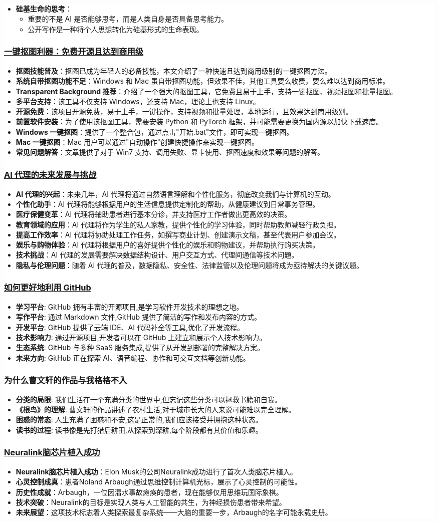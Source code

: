 - **硅基生命的思考**：
  - 重要的不是 AI 是否能够思考，而是人类自身是否具备思考能力。
  - 公开写作是一种将个人思想转化为硅基形式的生命表现。

### [一键抠图利器：免费开源且达到商用级](<https://www.runningcheese.com/onekey-remove-background>)

- **抠图技能普及**：抠图已成为年轻人的必备技能，本文介绍了一种快速且达到商用级别的一键抠图方法。
- **系统自带抠图功能不足**：Windows 和 Mac 虽自带抠图功能，但效果不佳，其他工具要么收费，要么难以达到商用标准。
- **Transparent Background 推荐**：介绍了一个强大的抠图工具，它免费且易于上手，支持一键抠图、视频抠图和批量抠图。
- **多平台支持**：该工具不仅支持 Windows，还支持 Mac，理论上也支持 Linux。
- **开源免费**：该项目开源免费，易于上手，一键操作，支持视频和批量处理，本地运行，且效果达到商用级别。
- **前置软件安装**：为了使用该抠图工具，需要安装 Python 和 PyTorch 框架，并可能需要更换为国内源以加快下载速度。
- **Windows 一键抠图**：提供了一个整合包，通过点击"开始.bat"文件，即可实现一键抠图。
- **Mac 一键抠图**：Mac 用户可以通过"自动操作"创建快捷操作来实现一键抠图。
- **常见问题解答**：文章提供了对于 Win7 支持、调用失败、显卡使用、抠图速度和效果等问题的解答。

### [AI 代理的未来发展与挑战](<https://www.gatesnotes.com/AI-agents>)

- **AI 代理的兴起**：未来几年，AI 代理将通过自然语言理解和个性化服务，彻底改变我们与计算机的互动。
- **个性化助手**：AI 代理将能够根据用户的生活信息提供定制化的帮助，从健康建议到日常事务管理。
- **医疗保健变革**：AI 代理将辅助患者进行基本分诊，并支持医疗工作者做出更高效的决策。
- **教育领域的应用**：AI 代理将作为学生的私人家教，提供个性化的学习体验，同时帮助教师减轻行政负担。
- **提高工作效率**：AI 代理将协助处理工作任务，如撰写商业计划、创建演示文稿，甚至代表用户参加会议。
- **娱乐与购物体验**：AI 代理将根据用户的喜好提供个性化的娱乐和购物建议，并帮助执行购买决策。
- **技术挑战**：AI 代理的发展需要解决数据结构设计、用户交互方式、代理间通信等技术问题。
- **隐私与伦理问题**：随着 AI 代理的普及，数据隐私、安全性、法律监管以及伦理问题将成为亟待解决的关键议题。

### [如何更好地利用 GitHub](<https://www.bmpi.dev/self/use-github-better/>)

- **学习平台**: GitHub 拥有丰富的开源项目,是学习软件开发技术的理想之地。
- **写作平台**: 通过 Markdown 文件,GitHub 提供了简洁的写作和发布内容的方式。
- **开发平台**: GitHub 提供了云端 IDE、AI 代码补全等工具,优化了开发流程。
- **技术影响力**: 通过开源项目,开发者可以在 GitHub 上建立和展示个人技术影响力。
- **生态系统**: GitHub 与多种 SaaS 服务集成,提供了从开发到部署的完整解决方案。
- **未来方向**: GitHub 正在探索 AI、语音编程、协作和可交互文档等创新功能。

### [为什么曹文轩的作品与我格格不入](<https://lenciel.com/2024/03/why-cwx-do-not-fit-matt/#%E5%9B%B0%E6%83%91%E4%B8%8D%E5%AE%89%E6%98%AF%E4%BA%BA%E7%94%9F%E5%B8%B8%E6%80%81>)  

- **分类的局限**: 我们生活在一个充满分类的世界中,但忘记这些分类可以拯救书籍和自我。
- **《根鸟》的理解**: 曹文轩的作品讲述了农村生活,对于城市长大的人来说可能难以完全理解。
- **困惑的常态**: 人生充满了困惑和不安,这是正常的,我们应该接受并拥抱这种状态。  
- **读书的过程**: 读书像是先打猎后耕田,从探索到深耕,每个阶段都有其价值和乐趣。

### [Neuralink脑芯片植入成功](https://web.okjike.com/originalPost/65fccd726d9f19063102347c)

- **Neuralink脑芯片植入成功**：Elon Musk的公司Neuralink成功进行了首次人类脑芯片植入。
- **心灵控制成真**：患者Noland Arbaugh通过思维控制计算机光标，展示了心灵控制的可能性。
- **历史性成就**：Arbaugh，一位因潜水事故瘫痪的患者，现在能够仅用思维玩国际象棋。
- **技术突破**：Neuralink的目标是实现人类与人工智能的共生，为神经损伤患者带来希望。
- **未来展望**：这项技术标志着人类探索最复杂系统——大脑的重要一步，Arbaugh的名字可能永载史册。
